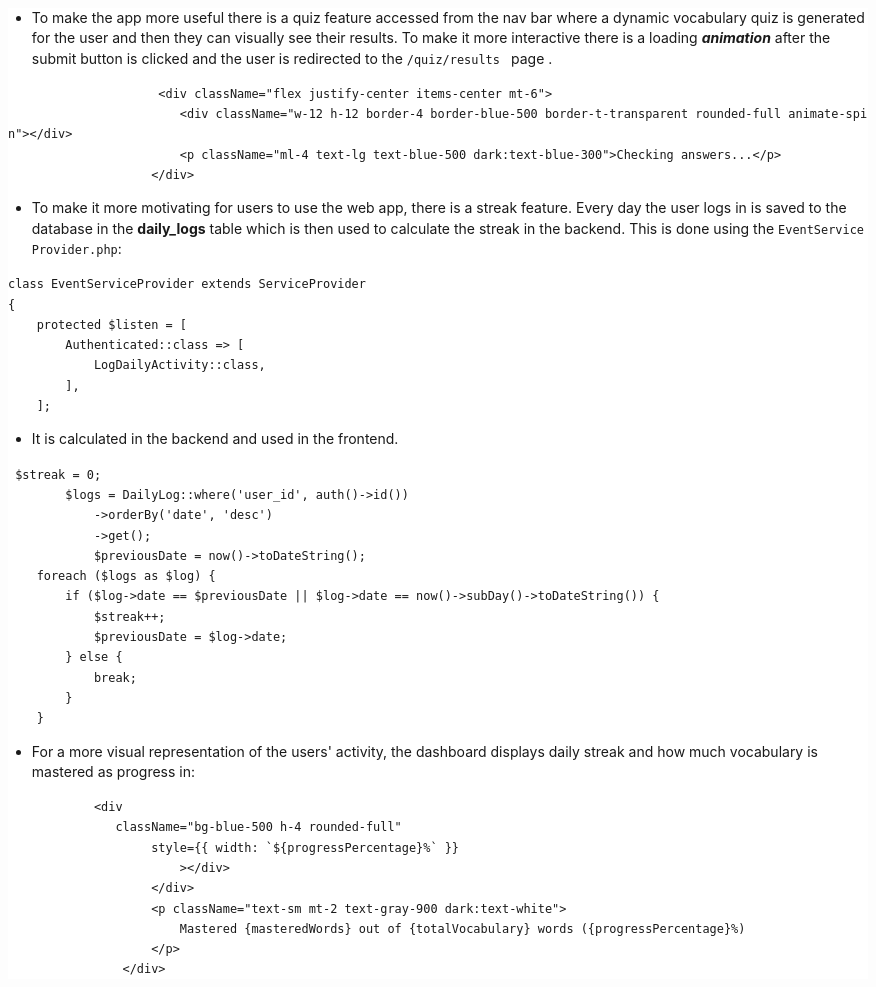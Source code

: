 - To make the app more useful there is a quiz feature accessed from the nav bar where a dynamic vocabulary quiz is generated for the user and then they can visually see their results. To make it more interactive there is a loading ***animation*** after the submit button is clicked and the user is redirected to the `/quiz/results ` page .
```
                     <div className="flex justify-center items-center mt-6">
                        <div className="w-12 h-12 border-4 border-blue-500 border-t-transparent rounded-full animate-spin"></div>
                        <p className="ml-4 text-lg text-blue-500 dark:text-blue-300">Checking answers...</p>
                    </div>
```
- To make it more motivating for users to use the web app, there is a streak feature. Every day the user logs in is saved to the database in the **daily_logs** table which is then used to calculate the streak in the backend. This is done using the `EventServiceProvider.php`:
```
class EventServiceProvider extends ServiceProvider
{
    protected $listen = [
        Authenticated::class => [
            LogDailyActivity::class, 
        ],
    ];
```
- It is calculated in the backend and used in the frontend.
```
 $streak = 0;
        $logs = DailyLog::where('user_id', auth()->id())
            ->orderBy('date', 'desc')
            ->get();
            $previousDate = now()->toDateString();
    foreach ($logs as $log) {
        if ($log->date == $previousDate || $log->date == now()->subDay()->toDateString()) {
            $streak++;
            $previousDate = $log->date;
        } else {
            break; 
        }
    }
```
- For a more visual representation of the users' activity, the dashboard displays daily streak and how much vocabulary is mastered as progress in:
```
            <div
               className="bg-blue-500 h-4 rounded-full"
                    style={{ width: `${progressPercentage}%` }}
                        ></div>
                    </div>
                    <p className="text-sm mt-2 text-gray-900 dark:text-white">
                        Mastered {masteredWords} out of {totalVocabulary} words ({progressPercentage}%)
                    </p>
                </div>
```
